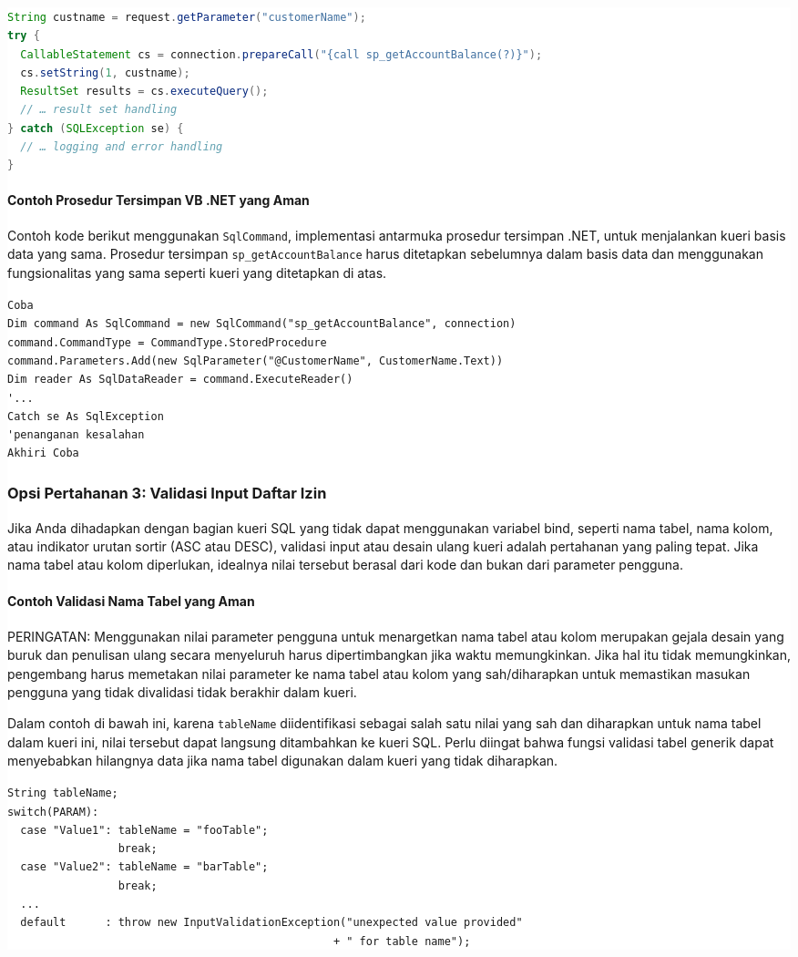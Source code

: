 ```java
String custname = request.getParameter("customerName");
try {
  CallableStatement cs = connection.prepareCall("{call sp_getAccountBalance(?)}");
  cs.setString(1, custname);
  ResultSet results = cs.executeQuery();
  // … result set handling
} catch (SQLException se) {
  // … logging and error handling
}
```

#### Contoh Prosedur Tersimpan VB .NET yang Aman

Contoh kode berikut menggunakan `SqlCommand`, implementasi antarmuka prosedur tersimpan .NET, untuk menjalankan kueri basis data yang sama. Prosedur tersimpan `sp_getAccountBalance` harus ditetapkan sebelumnya dalam basis data dan menggunakan fungsionalitas yang sama seperti kueri yang ditetapkan di atas.

```vbnet
Coba
Dim command As SqlCommand = new SqlCommand("sp_getAccountBalance", connection)
command.CommandType = CommandType.StoredProcedure
command.Parameters.Add(new SqlParameter("@CustomerName", CustomerName.Text))
Dim reader As SqlDataReader = command.ExecuteReader()
'...
Catch se As SqlException
'penanganan kesalahan
Akhiri Coba
```

### Opsi Pertahanan 3: Validasi Input Daftar Izin

Jika Anda dihadapkan dengan bagian kueri SQL yang tidak dapat menggunakan variabel bind, seperti nama tabel, nama kolom, atau indikator urutan sortir (ASC atau DESC), validasi input atau desain ulang kueri adalah pertahanan yang paling tepat. Jika nama tabel atau kolom diperlukan, idealnya nilai tersebut berasal dari kode dan bukan dari parameter pengguna.

#### Contoh Validasi Nama Tabel yang Aman

PERINGATAN: Menggunakan nilai parameter pengguna untuk menargetkan nama tabel atau kolom merupakan gejala desain yang buruk dan penulisan ulang secara menyeluruh harus dipertimbangkan jika waktu memungkinkan. Jika hal itu tidak memungkinkan, pengembang harus memetakan nilai parameter ke nama tabel atau kolom yang sah/diharapkan untuk memastikan masukan pengguna yang tidak divalidasi tidak berakhir dalam kueri.

Dalam contoh di bawah ini, karena `tableName` diidentifikasi sebagai salah satu nilai yang sah dan diharapkan untuk nama tabel dalam kueri ini, nilai tersebut dapat langsung ditambahkan ke kueri SQL. Perlu diingat bahwa fungsi validasi tabel generik dapat menyebabkan hilangnya data jika nama tabel digunakan dalam kueri yang tidak diharapkan.

```text
String tableName;
switch(PARAM):
  case "Value1": tableName = "fooTable";
                 break;
  case "Value2": tableName = "barTable";
                 break;
  ...
  default      : throw new InputValidationException("unexpected value provided"
                                                  + " for table name");
```
